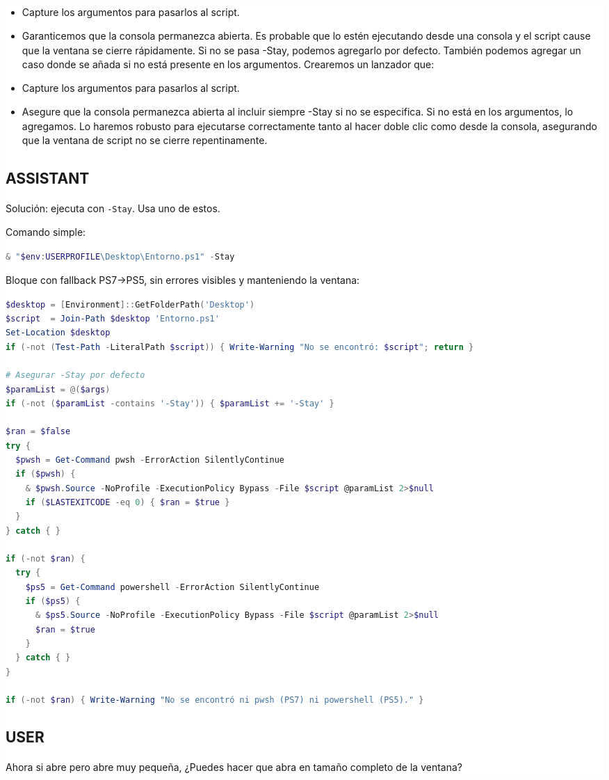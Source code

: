 - Capture los argumentos para pasarlos al script.
- Garanticemos que la consola permanezca abierta. Es probable que lo estén ejecutando desde una consola y el script cause que la ventana se cierre rápidamente. Si no se pasa -Stay, podemos agregarlo por defecto. También podemos agregar un caso donde se añada si no está presente en los argumentos.
Crearemos un lanzador que:

- Capture los argumentos para pasarlos al script.
- Asegure que la consola permanezca abierta al incluir siempre -Stay si no se especifica. Si no está en los argumentos, lo agregamos. Lo haremos robusto para ejecutarse correctamente tanto al hacer doble clic como desde la consola, asegurando que la ventana de script no se cierre repentinamente.

## ASSISTANT
Solución: ejecuta con `-Stay`. Usa uno de estos.

Comando simple:
```powershell
& "$env:USERPROFILE\Desktop\Entorno.ps1" -Stay
```

Bloque con fallback PS7→PS5, sin errores visibles y manteniendo la ventana:
```powershell
$desktop = [Environment]::GetFolderPath('Desktop')
$script  = Join-Path $desktop 'Entorno.ps1'
Set-Location $desktop
if (-not (Test-Path -LiteralPath $script)) { Write-Warning "No se encontró: $script"; return }

# Asegurar -Stay por defecto
$paramList = @($args)
if (-not ($paramList -contains '-Stay')) { $paramList += '-Stay' }

$ran = $false
try {
  $pwsh = Get-Command pwsh -ErrorAction SilentlyContinue
  if ($pwsh) {
    & $pwsh.Source -NoProfile -ExecutionPolicy Bypass -File $script @paramList 2>$null
    if ($LASTEXITCODE -eq 0) { $ran = $true }
  }
} catch { }

if (-not $ran) {
  try {
    $ps5 = Get-Command powershell -ErrorAction SilentlyContinue
    if ($ps5) {
      & $ps5.Source -NoProfile -ExecutionPolicy Bypass -File $script @paramList 2>$null
      $ran = $true
    }
  } catch { }
}

if (-not $ran) { Write-Warning "No se encontró ni pwsh (PS7) ni powershell (PS5)." }
```

## USER
Ahora si abre pero abre muy pequeña, ¿Puedes hacer que abra en tamaño completo de la ventana?
